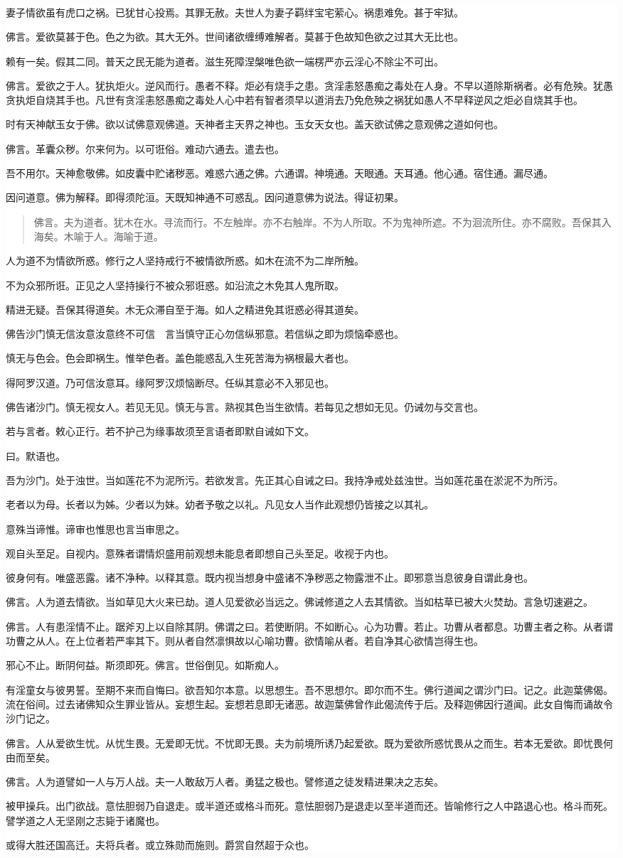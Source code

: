   妻子情欲虽有虎口之祸。已犹甘心投焉。其罪无赦。夫世人为妻子羁绊宝宅萦心。祸患难免。甚于牢狱。  
    
  佛言。爱欲莫甚于色。色之为欲。其大无外。世间诸欲缠缚难解者。莫甚于色故知色欲之过其大无比也。  
    
  赖有一矣。假其二同。普天之民无能为道者。滋生死障涅槃唯色欲一端楞严亦云淫心不除尘不可出。  
    
  佛言。爱欲之于人。犹执炬火。逆风而行。愚者不释。炬必有烧手之患。贪淫恚怒愚痴之毒处在人身。不早以道除斯祸者。必有危殃。犹愚贪执炬自烧其手也。凡世有贪淫恚怒愚痴之毒处人心中若有智者须早以道消去乃免危殃之祸犹如愚人不早释逆风之炬必自烧其手也。  
    
  时有天神献玉女于佛。欲以试佛意观佛道。天神者主天界之神也。玉女天女也。盖天欲试佛之意观佛之道如何也。  
    
  佛言。革囊众秽。尔来何为。以可诳俗。难动六通去。遣去也。  
    
  吾不用尔。天神愈敬佛。如皮囊中贮诸秽恶。难惑六通之佛。六通谓。神境通。天眼通。天耳通。他心通。宿住通。漏尽通。  
    
  因问道意。佛为解释。即得须陀洹。天既知神通不可惑乱。因问道意佛为说法。得证初果。  
    
  >佛言。夫为道者。犹木在水。寻流而行。不左触岸。亦不右触岸。不为人所取。不为鬼神所遮。不为洄流所住。亦不腐败。吾保其入海矣。木喻于人。海喻于道。  
    
  人为道不为情欲所惑。修行之人坚持戒行不被情欲所惑。如木在流不为二岸所触。  
    
  不为众邪所诳。正见之人坚持操行不被众邪诳惑。如沿流之木免其人鬼所取。  
    
  精进无疑。吾保其得道矣。木无众滞自至于海。如人之精进免其诳惑必得其道矣。  
    
  佛告沙门慎无信汝意汝意终不可信　言当慎守正心勿信纵邪意。若信纵之即为烦恼牵惑也。  
    
  慎无与色会。色会即祸生。惟举色者。盖色能惑乱入生死苦海为祸根最大者也。  
    
  得阿罗汉道。乃可信汝意耳。缘阿罗汉烦恼断尽。任纵其意必不入邪见也。  
    
  佛告诸沙门。慎无视女人。若见无见。慎无与言。熟视其色当生欲情。若每见之想如无见。仍诫勿与交言也。  
    
  若与言者。敕心正行。若不护己为缘事故须至言语者即默自诫如下文。  
    
  曰。默语也。  
    
  吾为沙门。处于浊世。当如莲花不为泥所污。若欲发言。先正其心自诫之曰。我持净戒处兹浊世。当如莲花虽在淤泥不为所污。  
    
  老者以为母。长者以为姊。少者以为妹。幼者予敬之以礼。凡见女人当作此观想仍皆接之以其礼。  
    
  意殊当谛惟。谛审也惟思也言当审思之。  
    
  观自头至足。自视内。意殊者谓情炽盛用前观想未能息者即想自己头至足。收视于内也。  
    
  彼身何有。唯盛恶露。诸不净种。以释其意。既内视当想身中盛诸不净秽恶之物露泄不止。即邪意当息彼身自谓此身也。  
    
  佛言。人为道去情欲。当如草见大火来已劫。道人见爱欲必当远之。佛诫修道之人去其情欲。当如枯草已被大火焚劫。言急切速避之。  
    
  佛言。人有患淫情不止。踞斧刃上以自除其阴。佛谓之曰。若使断阴。不如断心。心为功曹。若止。功曹从者都息。功曹主者之称。从者谓功曹之从人。在上位者若严率其下。则从者自然凛惧故以心喻功曹。欲情喻从者。若自净其心欲情岂得生也。  
    
  邪心不止。断阴何益。斯须即死。佛言。世俗倒见。如斯痴人。  
    
  有淫童女与彼男誓。至期不来而自悔曰。欲吾知尔本意。以思想生。吾不思想尔。即尔而不生。佛行道闻之谓沙门曰。记之。此迦葉佛偈。流在俗间。过去诸佛知众生罪业皆从。妄想生起。妄想若息即无诸恶。故迦葉佛曾作此偈流传于后。及释迦佛因行道闻。此女自悔而诵故令沙门记之。  
    
  佛言。人从爱欲生忧。从忧生畏。无爱即无忧。不忧即无畏。夫为前境所诱乃起爱欲。既为爱欲所惑忧畏从之而生。若本无爱欲。即忧畏何由而至矣。  
    
  佛言。人为道譬如一人与万人战。夫一人敢敌万人者。勇猛之极也。譬修道之徒发精进果决之志矣。  
    
  被甲操兵。出门欲战。意怯胆弱乃自退走。或半道还或格斗而死。意怯胆弱乃是退走以至半道而还。皆喻修行之人中路退心也。格斗而死。譬学道之人无坚刚之志毙于诸魔也。  
    
  或得大胜还国高迁。夫将兵者。或立殊勋而施则。爵赏自然超于众也。  
    